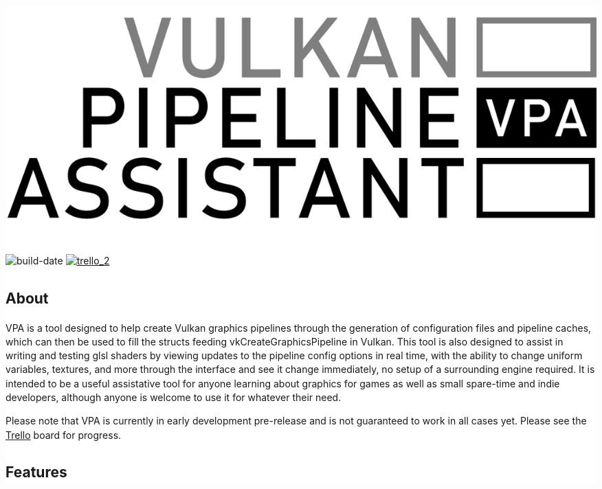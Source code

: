 <a name="vpa"></a>
<p align="center"><img width=100% src="Resources/Images/vpa_banner.png?raw=true"></p>

![build-date](https://img.shields.io/badge/Build%20Date-24.12.19-brightgreen)
[![trello_2](https://img.shields.io/badge/Trello-darkgreen)](https://trello.com/b/80TA000E/vpa)

<a name="about"></a>
## About
VPA is a tool designed to help create Vulkan graphics pipelines through the generation of configuration files and pipeline caches, which can then be used to fill the structs feeding vkCreateGraphicsPipeline in Vulkan.
This tool is also designed to assist in writing and testing glsl shaders by viewing updates to the pipeline config options in real time, with the ability to change uniform variables, textures, and more through the interface and
see it change immediately, no setup of a surrounding engine required. It is intended to be a useful assistative tool for anyone learning about graphics for games as well as small spare-time and indie developers, although anyone is welcome to use it for whatever their need.

Please note that VPA is currently in early development pre-release and is not guaranteed to work in all cases yet. Please see the [Trello](https://trello.com/b/80TA000E/vpa) board for progress.

<a name="features"></a>
## Features
[active]:https://img.shields.io/badge/-Active-success
[depreciated]:https://img.shields.io/badge/-Depreciated-inactive
[updating]:https://img.shields.io/badge/-Updating-purple
[passing]:https://img.shields.io/badge/-Passing-success
[outdated]:https://img.shields.io/badge/-Outdated-blue
[dev]:https://img.shields.io/badge/-Unreleased-important
[version-1.0.0]:https://img.shields.io/badge/Ver.-1.0.0-ff69b4
[version-1.0.1]:https://img.shields.io/badge/Ver.-1.0.1-ff69b4
[version-1.0.2]:https://img.shields.io/badge/Ver.-1.0.2-ff69b4
[version-1.0.3]:https://img.shields.io/badge/Ver.-1.0.3-ff69b4
[version-1.0.4]:https://img.shields.io/badge/Ver.-1.0.4-ff69b4
[version-1.0.5]:https://img.shields.io/badge/Ver.-1.0.5-ff69b4
[version-dev]:https://img.shields.io/badge/Ver.-dev-important
